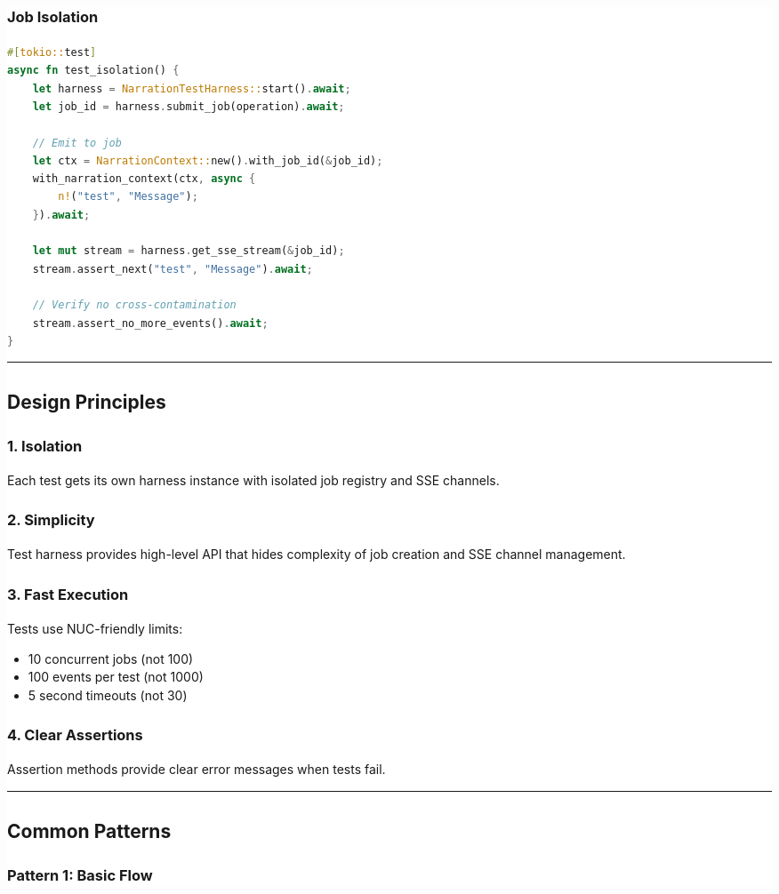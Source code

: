 ### Job Isolation

```rust
#[tokio::test]
async fn test_isolation() {
    let harness = NarrationTestHarness::start().await;
    let job_id = harness.submit_job(operation).await;
    
    // Emit to job
    let ctx = NarrationContext::new().with_job_id(&job_id);
    with_narration_context(ctx, async {
        n!("test", "Message");
    }).await;
    
    let mut stream = harness.get_sse_stream(&job_id);
    stream.assert_next("test", "Message").await;
    
    // Verify no cross-contamination
    stream.assert_no_more_events().await;
}
```

---

## Design Principles

### 1. Isolation

Each test gets its own harness instance with isolated job registry and SSE channels.

### 2. Simplicity

Test harness provides high-level API that hides complexity of job creation and SSE channel management.

### 3. Fast Execution

Tests use NUC-friendly limits:
- 10 concurrent jobs (not 100)
- 100 events per test (not 1000)
- 5 second timeouts (not 30)

### 4. Clear Assertions

Assertion methods provide clear error messages when tests fail.

---

## Common Patterns

### Pattern 1: Basic Flow
